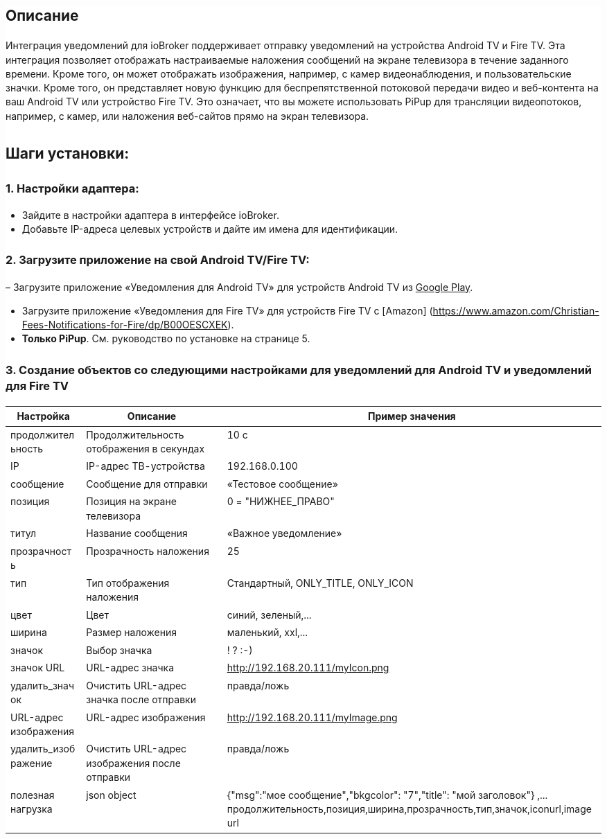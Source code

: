 ## Описание
Интеграция уведомлений для ioBroker поддерживает отправку уведомлений на устройства Android TV и Fire TV. Эта интеграция позволяет отображать настраиваемые наложения сообщений на экране телевизора в течение заданного времени. Кроме того, он может отображать изображения, например, с камер видеонаблюдения, и пользовательские значки. Кроме того, он представляет новую функцию для беспрепятственной потоковой передачи видео и веб-контента на ваш Android TV или устройство Fire TV. Это означает, что вы можете использовать PiPup для трансляции видеопотоков, например, с камер, или наложения веб-сайтов прямо на экран телевизора.

## Шаги установки:
### 1. Настройки адаптера:
- Зайдите в настройки адаптера в интерфейсе ioBroker.
- Добавьте IP-адреса целевых устройств и дайте им имена для идентификации.

### 2. Загрузите приложение на свой Android TV/Fire TV:
– Загрузите приложение «Уведомления для Android TV» для устройств Android TV из [Google Play](https://play.google.com/store/apps/details?id=de.cyberdream.androidtv.notifications.google).
- Загрузите приложение «Уведомления для Fire TV» для устройств Fire TV с [Amazon] (https://www.amazon.com/Christian-Fees-Notifications-for-Fire/dp/B00OESCXEK).
- **Только PiPup**. См. руководство по установке на странице 5.

### 3. Создание объектов со следующими настройками для уведомлений для Android TV и уведомлений для Fire TV
| Настройка | Описание | Пример значения |
| -------------- | ------------------------------------------- | ------------------------- |
| продолжительность | Продолжительность отображения в секундах | 10 с |
| IP | IP-адрес ТВ-устройства | 192.168.0.100 |
| сообщение | Сообщение для отправки | «Тестовое сообщение» |
| позиция | Позиция на экране телевизора | 0 = "НИЖНЕЕ_ПРАВО" |
| титул | Название сообщения | «Важное уведомление» |
| прозрачность | Прозрачность наложения | 25 |
| тип | Тип отображения наложения | Стандартный, ONLY_TITLE, ONLY_ICON |
| цвет | Цвет | синий, зеленый,... |
| ширина | Размер наложения | маленький, xxl,... |
| значок | Выбор значка | ! ? :-) |
| значок URL | URL-адрес значка | http://192.168.20.111/myIcon.png |
| удалить_значок | Очистить URL-адрес значка после отправки | правда/ложь |
| URL-адрес изображения | URL-адрес изображения | http://192.168.20.111/myImage.png |
| удалить_изображение | Очистить URL-адрес изображения после отправки | правда/ложь |
| полезная нагрузка | json object |{"msg":"мое сообщение","bkgcolor": "7","title": "мой заголовок"} ,... продолжительность,позиция,ширина,прозрачность,тип,значок,iconurl,imageurl |

